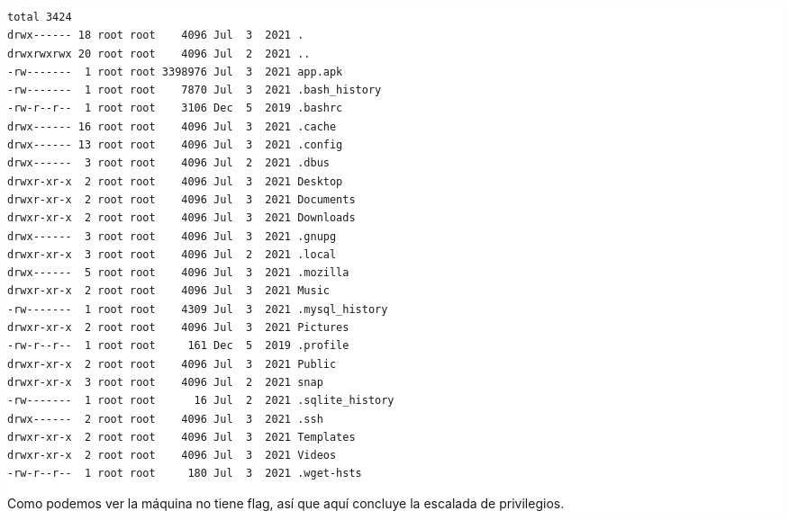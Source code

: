 ```bash
total 3424
drwx------ 18 root root    4096 Jul  3  2021 .
drwxrwxrwx 20 root root    4096 Jul  2  2021 ..
-rw-------  1 root root 3398976 Jul  3  2021 app.apk
-rw-------  1 root root    7870 Jul  3  2021 .bash_history
-rw-r--r--  1 root root    3106 Dec  5  2019 .bashrc
drwx------ 16 root root    4096 Jul  3  2021 .cache
drwx------ 13 root root    4096 Jul  3  2021 .config
drwx------  3 root root    4096 Jul  2  2021 .dbus
drwxr-xr-x  2 root root    4096 Jul  3  2021 Desktop
drwxr-xr-x  2 root root    4096 Jul  3  2021 Documents
drwxr-xr-x  2 root root    4096 Jul  3  2021 Downloads
drwx------  3 root root    4096 Jul  3  2021 .gnupg
drwxr-xr-x  3 root root    4096 Jul  2  2021 .local
drwx------  5 root root    4096 Jul  3  2021 .mozilla
drwxr-xr-x  2 root root    4096 Jul  3  2021 Music
-rw-------  1 root root    4309 Jul  3  2021 .mysql_history
drwxr-xr-x  2 root root    4096 Jul  3  2021 Pictures
-rw-r--r--  1 root root     161 Dec  5  2019 .profile
drwxr-xr-x  2 root root    4096 Jul  3  2021 Public
drwxr-xr-x  3 root root    4096 Jul  2  2021 snap
-rw-------  1 root root      16 Jul  2  2021 .sqlite_history
drwx------  2 root root    4096 Jul  3  2021 .ssh
drwxr-xr-x  2 root root    4096 Jul  3  2021 Templates
drwxr-xr-x  2 root root    4096 Jul  3  2021 Videos
-rw-r--r--  1 root root     180 Jul  3  2021 .wget-hsts
```

Como podemos ver la máquina no tiene flag, así que aquí concluye la escalada de privilegios.

